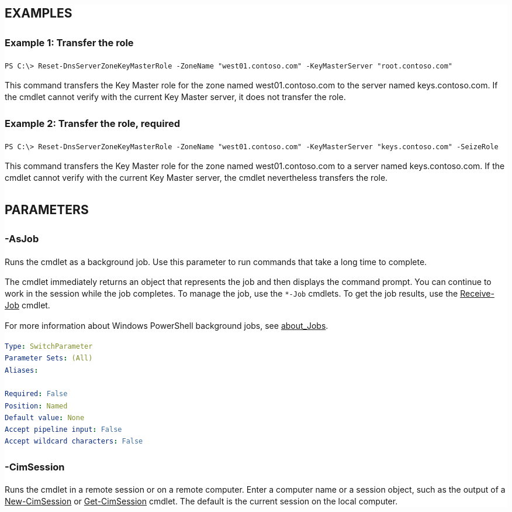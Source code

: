 ## EXAMPLES

### Example 1: Transfer the role
```
PS C:\> Reset-DnsServerZoneKeyMasterRole -ZoneName "west01.contoso.com" -KeyMasterServer "root.contoso.com"
```

This command transfers the Key Master role for the zone named west01.contoso.com to the server named keys.contoso.com.
If the cmdlet cannot verify with the current Key Master server, it does not transfer the role.

### Example 2: Transfer the role, required
```
PS C:\> Reset-DnsServerZoneKeyMasterRole -ZoneName "west01.contoso.com" -KeyMasterServer "keys.contoso.com" -SeizeRole
```

This command transfers the Key Master role for the zone named west01.contoso.com to a server named keys.contoso.com.
If the cmdlet cannot verify with the current Key Master server, the cmdlet nevertheless transfers the role.

## PARAMETERS

### -AsJob
Runs the cmdlet as a background job. Use this parameter to run commands that take a long time to complete. 

The cmdlet immediately returns an object that represents the job and then displays the command prompt. 
You can continue to work in the session while the job completes. 
To manage the job, use the `*-Job` cmdlets. 
To get the job results, use the [Receive-Job](http://go.microsoft.com/fwlink/?LinkID=113372) cmdlet. 

For more information about Windows PowerShell background jobs, see [about_Jobs](http://go.microsoft.com/fwlink/?LinkID=113251).

```yaml
Type: SwitchParameter
Parameter Sets: (All)
Aliases: 

Required: False
Position: Named
Default value: None
Accept pipeline input: False
Accept wildcard characters: False
```

### -CimSession
Runs the cmdlet in a remote session or on a remote computer.
Enter a computer name or a session object, such as the output of a [New-CimSession](http://go.microsoft.com/fwlink/p/?LinkId=227967) or [Get-CimSession](http://go.microsoft.com/fwlink/p/?LinkId=227966) cmdlet.
The default is the current session on the local computer.
